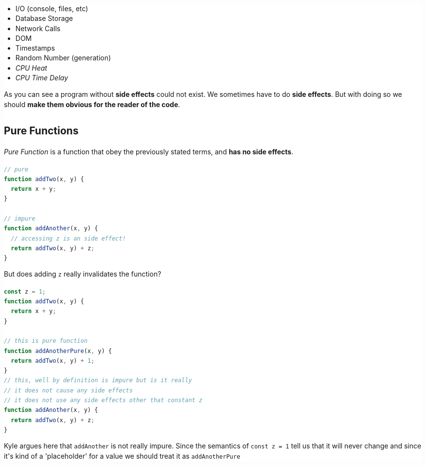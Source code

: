 - I/O (console, files, etc)
- Database Storage
- Network Calls
- DOM
- Timestamps
- Random Number (generation)
- _CPU Heat_
- _CPU Time Delay_

As you can see a program without **side effects** could not exist.
We sometimes have to do **side effects**. But with doing so we should **make them obvious for the reader of the code**.

## Pure Functions

_Pure Function_ is a function that obey the previously stated terms,
and **has no side effects**.

```javascript
// pure
function addTwo(x, y) {
  return x + y;
}

// impure
function addAnother(x, y) {
  // accessing z is an side effect!
  return addTwo(x, y) + z;
}
```

But does adding `z` really invalidates the function?

```javascript
const z = 1;
function addTwo(x, y) {
  return x + y;
}

// this is pure function
function addAnotherPure(x, y) {
  return addTwo(x, y) + 1;
}
// this, well by definition is impure but is it really
// it does not cause any side effects
// it does not use any side effects other that constant z
function addAnother(x, y) {
  return addTwo(x, y) + z;
}
```

Kyle argues here that `addAnother` is not really impure. Since the semantics of `const z = 1` tell us that it will never change and since it's kind of a 'placeholder' for a value we should treat it as `addAnotherPure`
